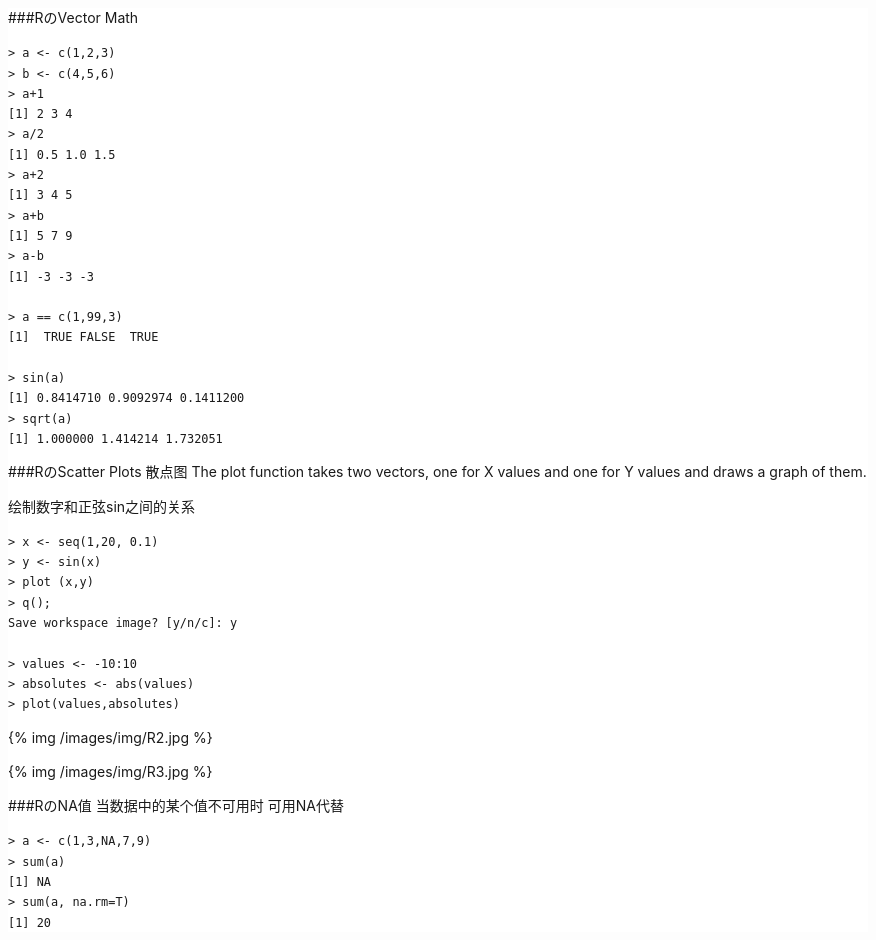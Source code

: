 ###RのVector Math

```
> a <- c(1,2,3)
> b <- c(4,5,6)
> a+1
[1] 2 3 4
> a/2
[1] 0.5 1.0 1.5
> a+2
[1] 3 4 5
> a+b
[1] 5 7 9
> a-b
[1] -3 -3 -3

> a == c(1,99,3)
[1]  TRUE FALSE  TRUE

> sin(a)
[1] 0.8414710 0.9092974 0.1411200
> sqrt(a)
[1] 1.000000 1.414214 1.732051

```


###RのScatter Plots
散点图 The plot function takes two vectors, one for X values and one for Y values and draws a graph of them.

绘制数字和正弦sin之间的关系

```
> x <- seq(1,20, 0.1)
> y <- sin(x)
> plot (x,y)
> q();
Save workspace image? [y/n/c]: y

> values <- -10:10
> absolutes <- abs(values)
> plot(values,absolutes)

```

{% img /images/img/R2.jpg %} 

{% img /images/img/R3.jpg %} 



###RのNA值
当数据中的某个值不可用时 可用NA代替

```
> a <- c(1,3,NA,7,9)
> sum(a)
[1] NA
> sum(a, na.rm=T)
[1] 20
```
